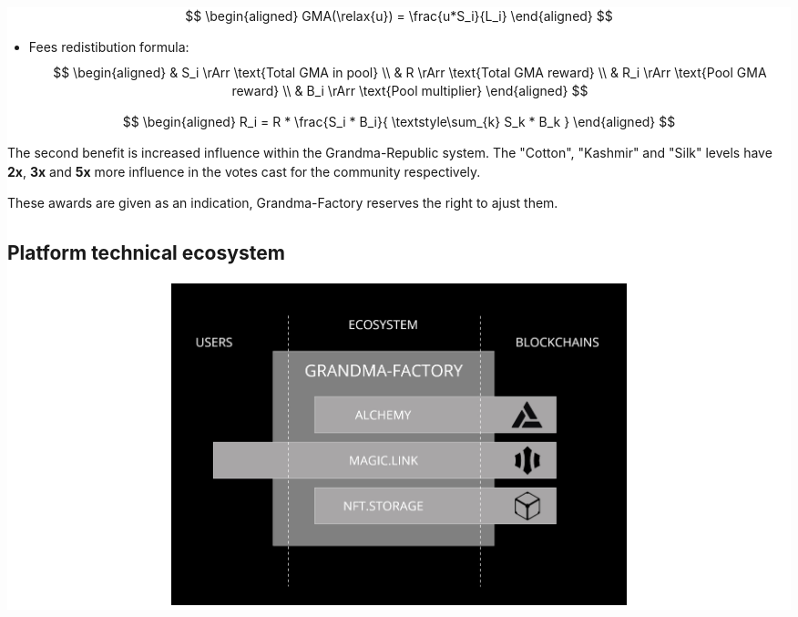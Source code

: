 $$
\begin{aligned}
GMA(\relax{u}) = \frac{u*S_i}{L_i}
\end{aligned}
$$
  
- Fees redistibution formula:
$$
\begin{aligned}
& S_i \rArr \text{Total GMA in pool} \\
& R \rArr \text{Total GMA reward} \\
& R_i \rArr \text{Pool GMA reward} \\
& B_i \rArr \text{Pool multiplier} 
\end{aligned}
$$

$$
\begin{aligned}
R_i = R * \frac{S_i * B_i}{ \textstyle\sum_{k} S_k * B_k }
\end{aligned}
$$
    
The second benefit is increased influence within the Grandma-Republic system.
The "Cotton", "Kashmir" and "Silk" levels have **2x**, **3x** and **5x** more influence in the votes cast for the community respectively.

These awards are given as an indication, Grandma-Factory reserves the right to ajust them.


## Platform technical ecosystem

<p align="center">
  <img src="_media/grandma_ecosystem.jpg" style="width: 500px" alt="markets"/>
</p>
